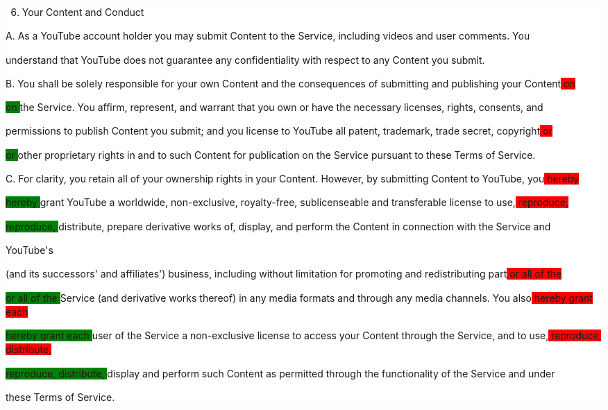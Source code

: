 6. Your Content and Conduct</span>


A. As a YouTube account holder you may submit Content to the Service, including videos and user comments. You


understand that YouTube does not guarantee any confidentiality with respect to any Content you submit.


B. You shall be solely responsible for your own Content and the consequences of submitting and publishing your Content<span style="background-color: red;"> on</span>


<span style="background-color: green;">on </span>the Service. You affirm, represent, and warrant that you own or have the necessary licenses, rights, consents, and


permissions to publish Content you submit; and you license to YouTube all patent, trademark, trade secret, copyright<span style="background-color: red;"> or</span>


<span style="background-color: green;">or </span>other proprietary rights in and to such Content for publication on the Service pursuant to these Terms of Service.


C. For clarity, you retain all of your ownership rights in your Content. However, by submitting Content to YouTube, you<span style="background-color: red;"> hereby</span>


<span style="background-color: green;">hereby </span>grant YouTube a worldwide, non-exclusive, royalty-free, sublicenseable and transferable license to use,<span style="background-color: red;"> reproduce,</span>


<span style="background-color: green;">reproduce, </span>distribute, prepare derivative works of, display, and perform the Content in connection with the Service and<span style="background-color: red;"> </span><span style="background-color: green;">


</span>YouTube's<span style="background-color: green;"> </span><span style="background-color: red;">


</span>(and its successors' and affiliates') business, including without limitation for promoting and redistributing part<span style="background-color: red;"> or all of the</span>


<span style="background-color: green;">or all of the </span>Service (and derivative works thereof) in any media formats and through any media channels. You also<span style="background-color: red;"> hereby grant each</span>


<span style="background-color: green;">hereby grant each </span>user of the Service a non-exclusive license to access your Content through the Service, and to use,<span style="background-color: red;"> reproduce, distribute,</span>


<span style="background-color: green;">reproduce, distribute, </span>display and perform such Content as permitted through the functionality of the Service and under<span style="background-color: red;"> </span><span style="background-color: green;">


</span>these Terms of Service.<span style="background-color: green;"> </span><span style="background-color: red;">
